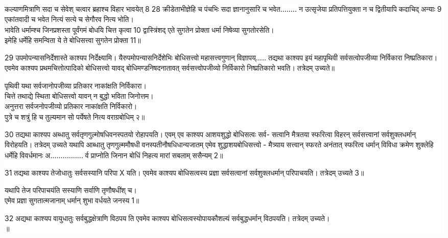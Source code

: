 कल्याणमित्राणि सदा च सेवेश्
चत्वार ब्रहाश्च विहार भावयेत् 8
28
क्रीडेताभीज्ञेहि च पंचभिः सदा 
ज्ञानानुसारि च भवेत........
न उत्सृजेया प्रतिपत्तियुक्ता 
न च द्वितीयापि कदाचिद् अन्याः 9
एकांतवादी च भवेत नित्यं
सत्ये च  सेगौरव नित्य भोति।  
भावेति धर्माम्श्च जिनप्रशस्ता
पूर्वंगमं बोधयि चित्त कृत्वा 10
द्वास्त्रिंशद् एते सुगतेन प्रोक्ता
धर्मा निषेव्या सुगतोरसेति।  
इमेहि धर्मेहि समन्विता ये 
ते बोधिसत्त्वा सुगतेन प्रोक्ता 11॥

29
उपमोपन्यासनिर्देशास्ते काश्यप निर्देक्ष्यामि। यैरुपमोपन्यासनिर्देशेभिः बोधिसत्त्वो महासत्त्वगुणान् विज्ञापय्..... तद्यथा काश्यप इयं महापृथिवी सर्वसत्वोपजीव्या निर्विकारा निष्प्रतिकारा। एवमेव काश्यप  प्रथमचित्तोत्पादिको बोधिसत्त्वो यावद् बोधिमण्डनिषदनातावत् सर्वसत्त्वोपजीव्यो निर्विकारो निष्प्रतिकारो भवति। तत्रेदम् उच्यते॥

पृथिवी यथा सर्वजानोपजीव्या 
प्रतिकार नाकांक्षति निर्विकारा।  
चित्ते तथाद्ये स्थिता बोधिसत्त्वो 
यावन् न बुद्धो भविता जिनोत्तम।  
अनुत्तरा सर्वजनोपजीव्यो 
प्रतिकार नाकांक्षति निर्विकारो।  
पुत्रे च शत्रुं हि च तुल्यमान सो 
पर्येषते नित्य वराग्रबोधिम् २॥

30
तद्यथा काश्यप अब्धातु  सर्वतृणगुल्मोषधिवनस्पतयो रोहापयति। एवम् एव काश्यप आशयशुद्धो बोधिसत्वः सर्व- सत्वानि मैत्रतया स्फरित्वा विहरन् सर्वसत्त्वानां सर्वशुक्लधर्मान् विरोहयति। तत्रेदम् उच्यते 
यथापि आब्धातु तृणगुल्ममौषधी 
वनस्पतीनौषधिधान्यजातम्
एमेव शुद्धाशयबोधिसत्त्वो - 
मैत्र्याय सत्त्वान् स्फरते अनंतात्
स्फरित्व धर्मान् विविधा क्रमेण 
शुक्लेहि धर्मेहि विवर्धमानः
अ................ र्व प्राप्नोति जिनान बोधिं 
निहत्य मारां सबलाम् ससैन्यम् 2॥

31
तद्यथा काश्यप तेजोधातुः सर्वसस्यानि परिपा X यति। एवमेव काश्यप बोधिसत्वस्य प्रज्ञा सर्वसत्वानां सर्वशुक्लधर्मान् परिपाचयति। तत्रेदम् उच्यते 3॥

यथापि तेज परिपाचयंति 
सस्याणि सर्वाणि तृणौषधींश् च।  
एमेव प्रज्ञा सुगतात्मजानाम् 
धर्मान् शुभा वर्धयते जनस्य 1॥

32
अद्यथा काश्यप वायुधातुः सर्वबुद्धक्षेत्राणि विठपय ति एवमेव काश्यप बोधिसत्वस्योपायकौशल्यं सर्वबुद्धधर्मान् विठपयति। तत्रेदम् उच्यते।  
॥
